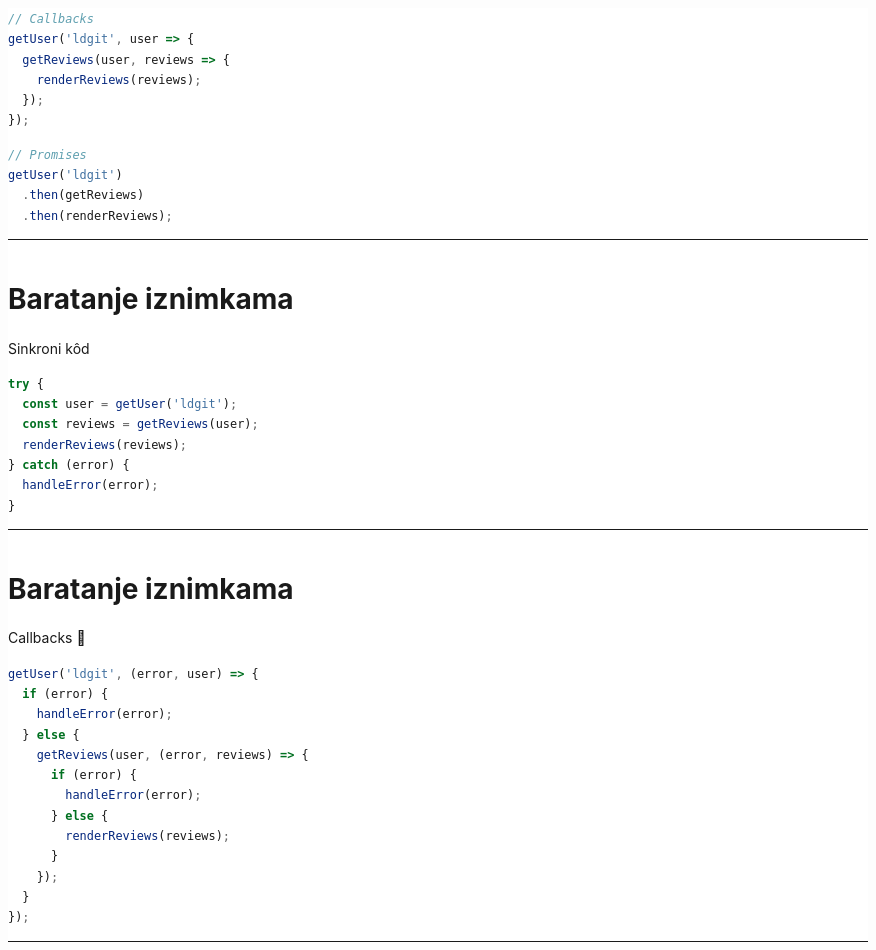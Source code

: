 ```javascript
// Callbacks
getUser('ldgit', user => {
  getReviews(user, reviews => {
    renderReviews(reviews);
  });
});
```

```javascript
// Promises
getUser('ldgit')
  .then(getReviews)
  .then(renderReviews);
```

---



# Baratanje iznimkama

Sinkroni kôd

```javascript
try {
  const user = getUser('ldgit');
  const reviews = getReviews(user);
  renderReviews(reviews);
} catch (error) {
  handleError(error);
}
```

---



# Baratanje iznimkama

Callbacks :volcano:

```javascript
getUser('ldgit', (error, user) => {
  if (error) {
    handleError(error);
  } else {
    getReviews(user, (error, reviews) => {
      if (error) {
        handleError(error);
      } else {
        renderReviews(reviews);
      }
    });
  }
});
```

---